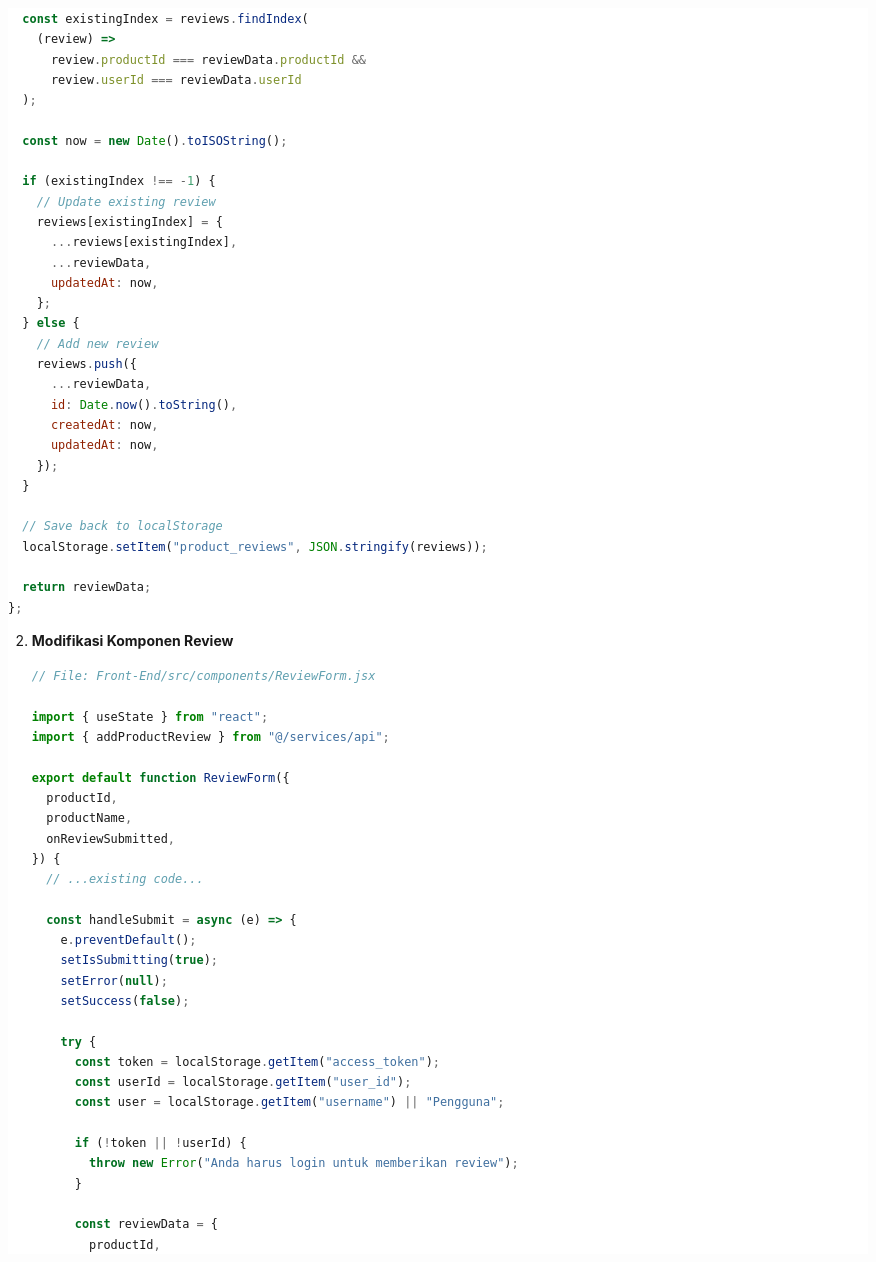    ```javascript
     const existingIndex = reviews.findIndex(
       (review) =>
         review.productId === reviewData.productId &&
         review.userId === reviewData.userId
     );

     const now = new Date().toISOString();

     if (existingIndex !== -1) {
       // Update existing review
       reviews[existingIndex] = {
         ...reviews[existingIndex],
         ...reviewData,
         updatedAt: now,
       };
     } else {
       // Add new review
       reviews.push({
         ...reviewData,
         id: Date.now().toString(),
         createdAt: now,
         updatedAt: now,
       });
     }

     // Save back to localStorage
     localStorage.setItem("product_reviews", JSON.stringify(reviews));

     return reviewData;
   };
   ```

2. **Modifikasi Komponen Review**

   ```javascript
   // File: Front-End/src/components/ReviewForm.jsx

   import { useState } from "react";
   import { addProductReview } from "@/services/api";

   export default function ReviewForm({
     productId,
     productName,
     onReviewSubmitted,
   }) {
     // ...existing code...

     const handleSubmit = async (e) => {
       e.preventDefault();
       setIsSubmitting(true);
       setError(null);
       setSuccess(false);

       try {
         const token = localStorage.getItem("access_token");
         const userId = localStorage.getItem("user_id");
         const user = localStorage.getItem("username") || "Pengguna";

         if (!token || !userId) {
           throw new Error("Anda harus login untuk memberikan review");
         }

         const reviewData = {
           productId,
   ```